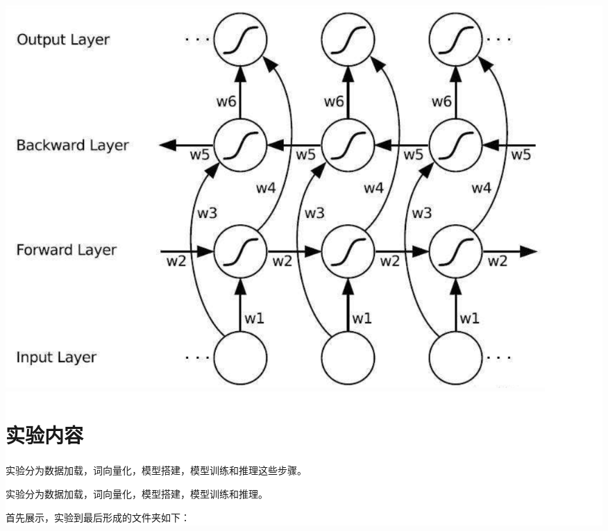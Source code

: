 ![image-20250516211620664](paper.assets/image-20250516211620664.png)





# 实验内容

实验分为数据加载，词向量化，模型搭建，模型训练和推理这些步骤。

实验分为数据加载，词向量化，模型搭建，模型训练和推理。

首先展示，实验到最后形成的文件夹如下：
